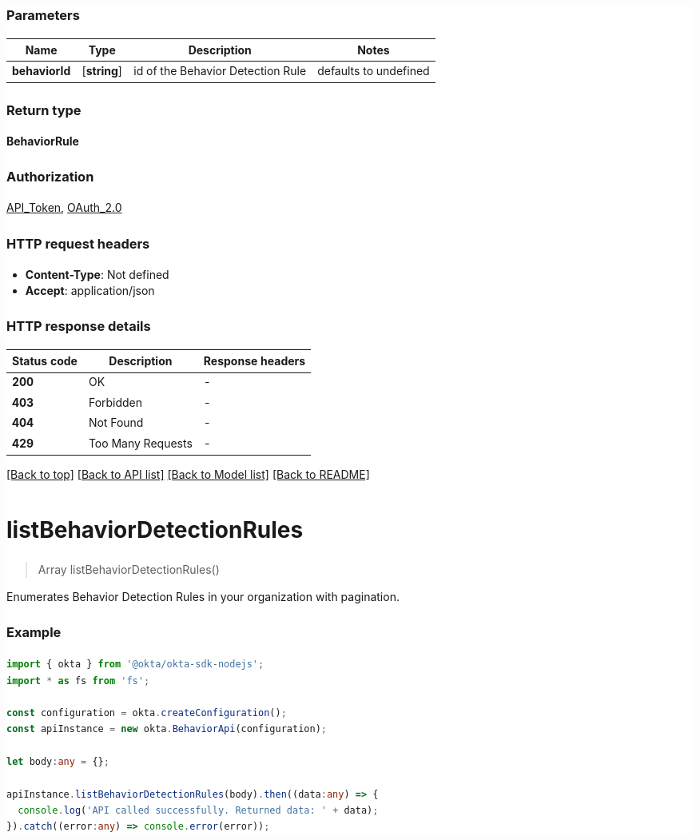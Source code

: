 
### Parameters

Name | Type | Description  | Notes
------------- | ------------- | ------------- | -------------
 **behaviorId** | [**string**] | id of the Behavior Detection Rule | defaults to undefined


### Return type

**BehaviorRule**

### Authorization

[API_Token](README.md#API_Token), [OAuth_2.0](README.md#OAuth_2.0)

### HTTP request headers

 - **Content-Type**: Not defined
 - **Accept**: application/json


### HTTP response details
| Status code | Description | Response headers |
|-------------|-------------|------------------|
**200** | OK |  -  |
**403** | Forbidden |  -  |
**404** | Not Found |  -  |
**429** | Too Many Requests |  -  |

[[Back to top]](#) [[Back to API list]](README.md#documentation-for-api-endpoints) [[Back to Model list]](README.md#documentation-for-models) [[Back to README]](README.md)

# **listBehaviorDetectionRules**
> Array<BehaviorRule> listBehaviorDetectionRules()

Enumerates Behavior Detection Rules in your organization with pagination.

### Example


```typescript
import { okta } from '@okta/okta-sdk-nodejs';
import * as fs from 'fs';

const configuration = okta.createConfiguration();
const apiInstance = new okta.BehaviorApi(configuration);

let body:any = {};

apiInstance.listBehaviorDetectionRules(body).then((data:any) => {
  console.log('API called successfully. Returned data: ' + data);
}).catch((error:any) => console.error(error));
```
